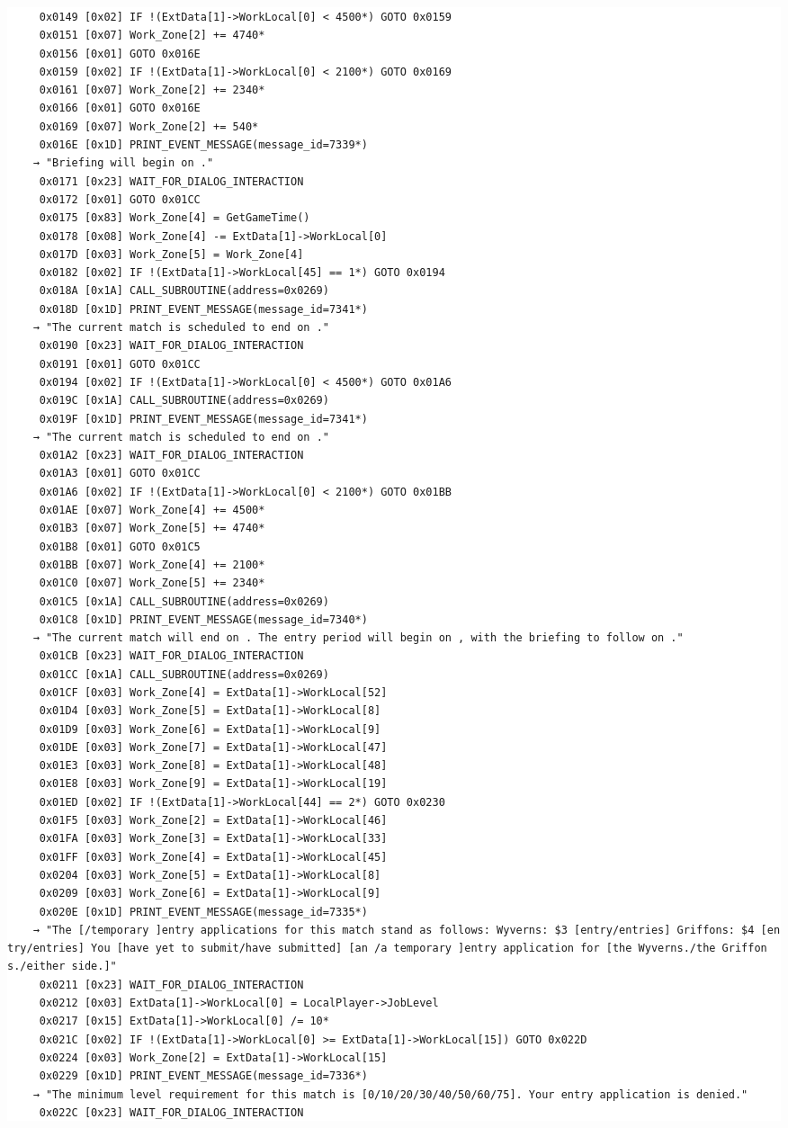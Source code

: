 ```
     0x0149 [0x02] IF !(ExtData[1]->WorkLocal[0] < 4500*) GOTO 0x0159
     0x0151 [0x07] Work_Zone[2] += 4740*
     0x0156 [0x01] GOTO 0x016E
     0x0159 [0x02] IF !(ExtData[1]->WorkLocal[0] < 2100*) GOTO 0x0169
     0x0161 [0x07] Work_Zone[2] += 2340*
     0x0166 [0x01] GOTO 0x016E
     0x0169 [0x07] Work_Zone[2] += 540*
     0x016E [0x1D] PRINT_EVENT_MESSAGE(message_id=7339*)
    → "Briefing will begin on ."
     0x0171 [0x23] WAIT_FOR_DIALOG_INTERACTION
     0x0172 [0x01] GOTO 0x01CC
     0x0175 [0x83] Work_Zone[4] = GetGameTime()
     0x0178 [0x08] Work_Zone[4] -= ExtData[1]->WorkLocal[0]
     0x017D [0x03] Work_Zone[5] = Work_Zone[4]
     0x0182 [0x02] IF !(ExtData[1]->WorkLocal[45] == 1*) GOTO 0x0194
     0x018A [0x1A] CALL_SUBROUTINE(address=0x0269)
     0x018D [0x1D] PRINT_EVENT_MESSAGE(message_id=7341*)
    → "The current match is scheduled to end on ."
     0x0190 [0x23] WAIT_FOR_DIALOG_INTERACTION
     0x0191 [0x01] GOTO 0x01CC
     0x0194 [0x02] IF !(ExtData[1]->WorkLocal[0] < 4500*) GOTO 0x01A6
     0x019C [0x1A] CALL_SUBROUTINE(address=0x0269)
     0x019F [0x1D] PRINT_EVENT_MESSAGE(message_id=7341*)
    → "The current match is scheduled to end on ."
     0x01A2 [0x23] WAIT_FOR_DIALOG_INTERACTION
     0x01A3 [0x01] GOTO 0x01CC
     0x01A6 [0x02] IF !(ExtData[1]->WorkLocal[0] < 2100*) GOTO 0x01BB
     0x01AE [0x07] Work_Zone[4] += 4500*
     0x01B3 [0x07] Work_Zone[5] += 4740*
     0x01B8 [0x01] GOTO 0x01C5
     0x01BB [0x07] Work_Zone[4] += 2100*
     0x01C0 [0x07] Work_Zone[5] += 2340*
     0x01C5 [0x1A] CALL_SUBROUTINE(address=0x0269)
     0x01C8 [0x1D] PRINT_EVENT_MESSAGE(message_id=7340*)
    → "The current match will end on . The entry period will begin on , with the briefing to follow on ."
     0x01CB [0x23] WAIT_FOR_DIALOG_INTERACTION
     0x01CC [0x1A] CALL_SUBROUTINE(address=0x0269)
     0x01CF [0x03] Work_Zone[4] = ExtData[1]->WorkLocal[52]
     0x01D4 [0x03] Work_Zone[5] = ExtData[1]->WorkLocal[8]
     0x01D9 [0x03] Work_Zone[6] = ExtData[1]->WorkLocal[9]
     0x01DE [0x03] Work_Zone[7] = ExtData[1]->WorkLocal[47]
     0x01E3 [0x03] Work_Zone[8] = ExtData[1]->WorkLocal[48]
     0x01E8 [0x03] Work_Zone[9] = ExtData[1]->WorkLocal[19]
     0x01ED [0x02] IF !(ExtData[1]->WorkLocal[44] == 2*) GOTO 0x0230
     0x01F5 [0x03] Work_Zone[2] = ExtData[1]->WorkLocal[46]
     0x01FA [0x03] Work_Zone[3] = ExtData[1]->WorkLocal[33]
     0x01FF [0x03] Work_Zone[4] = ExtData[1]->WorkLocal[45]
     0x0204 [0x03] Work_Zone[5] = ExtData[1]->WorkLocal[8]
     0x0209 [0x03] Work_Zone[6] = ExtData[1]->WorkLocal[9]
     0x020E [0x1D] PRINT_EVENT_MESSAGE(message_id=7335*)
    → "The [/temporary ]entry applications for this match stand as follows: Wyverns: $3 [entry/entries] Griffons: $4 [entry/entries] You [have yet to submit/have submitted] [an /a temporary ]entry application for [the Wyverns./the Griffons./either side.]"
     0x0211 [0x23] WAIT_FOR_DIALOG_INTERACTION
     0x0212 [0x03] ExtData[1]->WorkLocal[0] = LocalPlayer->JobLevel
     0x0217 [0x15] ExtData[1]->WorkLocal[0] /= 10*
     0x021C [0x02] IF !(ExtData[1]->WorkLocal[0] >= ExtData[1]->WorkLocal[15]) GOTO 0x022D
     0x0224 [0x03] Work_Zone[2] = ExtData[1]->WorkLocal[15]
     0x0229 [0x1D] PRINT_EVENT_MESSAGE(message_id=7336*)
    → "The minimum level requirement for this match is [0/10/20/30/40/50/60/75]. Your entry application is denied."
     0x022C [0x23] WAIT_FOR_DIALOG_INTERACTION
```